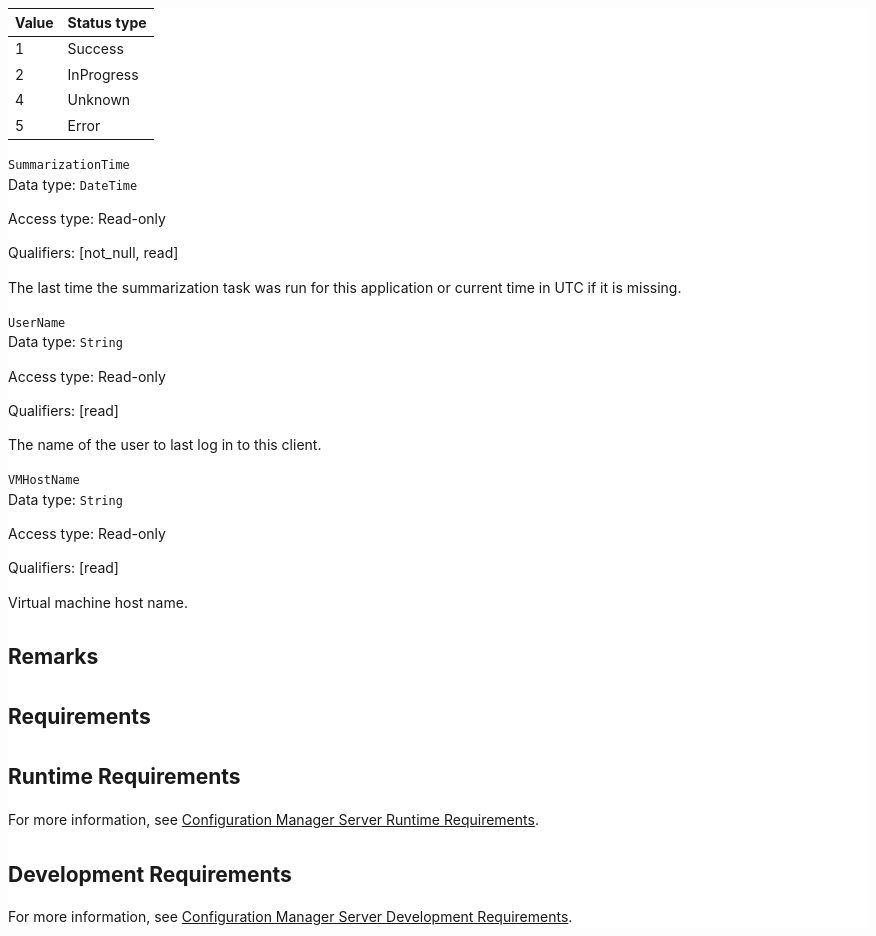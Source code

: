 |Value|Status type|  
|-|-|  
|1|Success|  
|2|InProgress|  
|4|Unknown|  
|5|Error|  

 `SummarizationTime`  
 Data type: `DateTime`  

 Access type: Read-only  

 Qualifiers: [not_null, read]  

 The last time the summarization task was run for this application or current time in UTC if it is missing.  

 `UserName`  
 Data type: `String`  

 Access type: Read-only  

 Qualifiers: [read]  

 The name of the user to last log in to this client.  

 `VMHostName`  
 Data type: `String`  

 Access type: Read-only  

 Qualifiers: [read]  

 Virtual machine host name.  

## Remarks  

## Requirements  

## Runtime Requirements  
 For more information, see [Configuration Manager Server Runtime Requirements](../../../../../develop/core/reqs/server-runtime-requirements.md).  

## Development Requirements  
 For more information, see [Configuration Manager Server Development Requirements](../../../../../develop/core/reqs/server-development-requirements.md).
